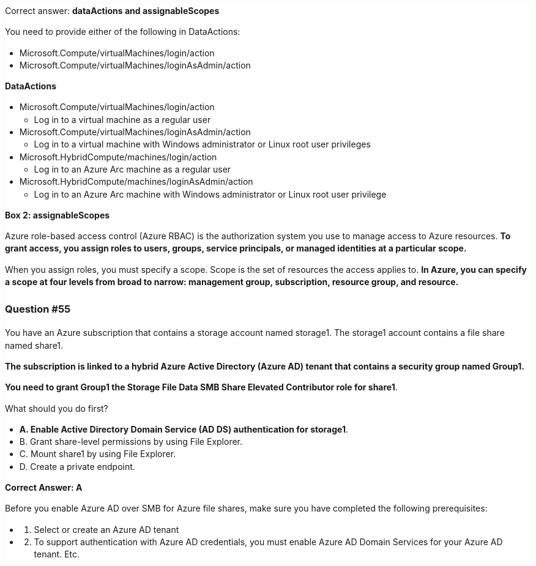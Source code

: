 
Correct answer: **dataActions and assignableScopes**

You need to provide either of the following in DataActions:

* Microsoft.Compute/virtualMachines/login/action
* Microsoft.Compute/virtualMachines/loginAsAdmin/action


**DataActions**

* Microsoft.Compute/virtualMachines/login/action
	* Log in to a virtual machine as a regular user
* Microsoft.Compute/virtualMachines/loginAsAdmin/action
	* Log in to a virtual machine with Windows administrator or Linux root user privileges
* Microsoft.HybridCompute/machines/login/action
	* Log in to an Azure Arc machine as a regular user
* Microsoft.HybridCompute/machines/loginAsAdmin/action
	* Log in to an Azure Arc machine with Windows administrator or Linux root user privilege


**Box 2: assignableScopes**

Azure role-based access control (Azure RBAC) is the authorization system you use to manage access to Azure resources. **To grant access, you assign roles to users, groups, service principals, or managed identities at a particular scope.**


When you assign roles, you must specify a scope. Scope is the set of resources the access applies to. **In Azure, you can specify a scope at four levels from broad to narrow: management group, subscription, resource group, and resource.**

### Question #55

You have an Azure subscription that contains a storage account named storage1. The storage1 account contains a file share named share1.

**The subscription is linked to a hybrid Azure Active Directory (Azure AD) tenant that contains a security group named Group1.**

**You need to grant Group1 the Storage File Data SMB Share Elevated Contributor role for share1**.

What should you do first?


* **A. Enable Active Directory Domain Service (AD DS) authentication for storage1**.
* B. Grant share-level permissions by using File Explorer.
* C. Mount share1 by using File Explorer.
* D. Create a private endpoint.


**Correct Answer: A**

Before you enable Azure AD over SMB for Azure file shares, make sure you have completed the following prerequisites:

* 1. Select or create an Azure AD tenant
* 2. To support authentication with Azure AD credentials, you must enable Azure AD Domain Services for your Azure AD tenant.
Etc.
